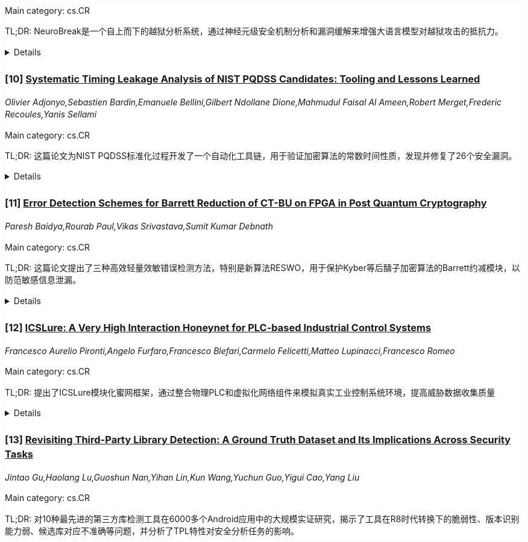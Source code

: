 Main category: cs.CR

TL;DR: NeuroBreak是一个自上而下的越狱分析系统，通过神经元级安全机制分析和漏洞缓解来增强大语言模型对越狱攻击的抵抗力。


<details><summary>Details</summary></details>


### [10] [Systematic Timing Leakage Analysis of NIST PQDSS Candidates: Tooling and Lessons Learned](https://arxiv.org/abs/2509.04010)
*Olivier Adjonyo,Sebastien Bardin,Emanuele Bellini,Gilbert Ndollane Dione,Mahmudul Faisal Al Ameen,Robert Merget,Frederic Recoules,Yanis Sellami*

Main category: cs.CR

TL;DR: 这篇论文为NIST PQDSS标准化过程开发了一个自动化工具链，用于验证加密算法的常数时间性质，发现并修复了26个安全漏洞。


<details><summary>Details</summary></details>


### [11] [Error Detection Schemes for Barrett Reduction of CT-BU on FPGA in Post Quantum Cryptography](https://arxiv.org/abs/2509.04070)
*Paresh Baidya,Rourab Paul,Vikas Srivastava,Sumit Kumar Debnath*

Main category: cs.CR

TL;DR: 这篇论文提出了三种高效轻量效敏错误检测方法，特别是新算法RESWO，用于保护Kyber等后醻子加密算法的Barrett约减模块，以防范敏感信息泄漏。


<details><summary>Details</summary></details>


### [12] [ICSLure: A Very High Interaction Honeynet for PLC-based Industrial Control Systems](https://arxiv.org/abs/2509.04080)
*Francesco Aurelio Pironti,Angelo Furfaro,Francesco Blefari,Carmelo Felicetti,Matteo Lupinacci,Francesco Romeo*

Main category: cs.CR

TL;DR: 提出了ICSLure模块化蜜网框架，通过整合物理PLC和虚拟化网络组件来模拟真实工业控制系统环境，提高威胁数据收集质量


<details><summary>Details</summary></details>


### [13] [Revisiting Third-Party Library Detection: A Ground Truth Dataset and Its Implications Across Security Tasks](https://arxiv.org/abs/2509.04091)
*Jintao Gu,Haolang Lu,Guoshun Nan,Yihan Lin,Kun Wang,Yuchun Guo,Yigui Cao,Yang Liu*

Main category: cs.CR

TL;DR: 对10种最先进的第三方库检测工具在6000多个Android应用中的大规模实证研究，揭示了工具在R8时代转换下的脆弱性、版本识别能力弱、候选库对应不准确等问题，并分析了TPL特性对安全分析任务的影响。

